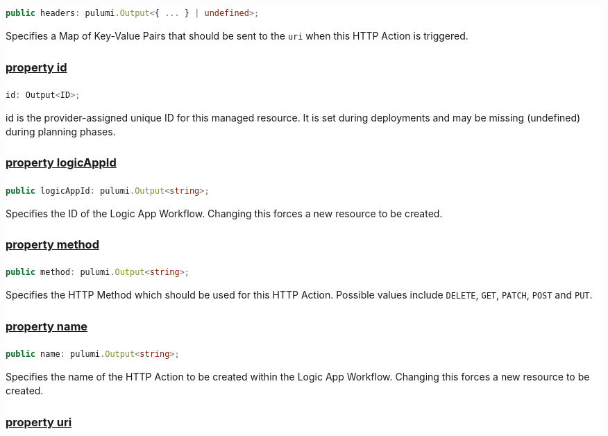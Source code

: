 ```typescript
public headers: pulumi.Output<{ ... } | undefined>;
```


Specifies a Map of Key-Value Pairs that should be sent to the `uri` when this HTTP Action is triggered.

<h3 class="pdoc-member-header">
<a class="pdoc-child-name" href="https://github.com/pulumi/pulumi-azure/blob/master/sdk/nodejs/node_modules/@pulumi/pulumi/resource.d.ts#L80">property id</a>
</h3>

```typescript
id: Output<ID>;
```


id is the provider-assigned unique ID for this managed resource.  It is set during
deployments and may be missing (undefined) during planning phases.

<h3 class="pdoc-member-header">
<a class="pdoc-child-name" href="https://github.com/pulumi/pulumi-azure/blob/master/sdk/nodejs/logicapps/actionHttp.ts#L34">property logicAppId</a>
</h3>

```typescript
public logicAppId: pulumi.Output<string>;
```


Specifies the ID of the Logic App Workflow. Changing this forces a new resource to be created.

<h3 class="pdoc-member-header">
<a class="pdoc-child-name" href="https://github.com/pulumi/pulumi-azure/blob/master/sdk/nodejs/logicapps/actionHttp.ts#L38">property method</a>
</h3>

```typescript
public method: pulumi.Output<string>;
```


Specifies the HTTP Method which should be used for this HTTP Action. Possible values include `DELETE`, `GET`, `PATCH`, `POST` and `PUT`.

<h3 class="pdoc-member-header">
<a class="pdoc-child-name" href="https://github.com/pulumi/pulumi-azure/blob/master/sdk/nodejs/logicapps/actionHttp.ts#L42">property name</a>
</h3>

```typescript
public name: pulumi.Output<string>;
```


Specifies the name of the HTTP Action to be created within the Logic App Workflow. Changing this forces a new resource to be created.

<h3 class="pdoc-member-header">
<a class="pdoc-child-name" href="https://github.com/pulumi/pulumi-azure/blob/master/sdk/nodejs/logicapps/actionHttp.ts#L46">property uri</a>
</h3>
